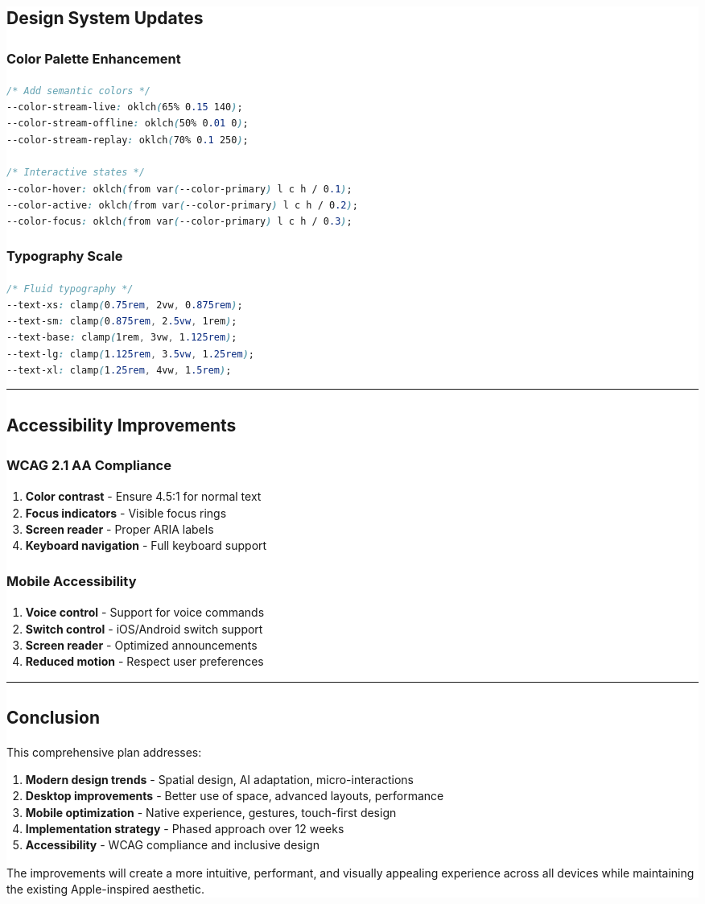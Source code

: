 
## Design System Updates

### Color Palette Enhancement
```css
/* Add semantic colors */
--color-stream-live: oklch(65% 0.15 140);
--color-stream-offline: oklch(50% 0.01 0);
--color-stream-replay: oklch(70% 0.1 250);

/* Interactive states */
--color-hover: oklch(from var(--color-primary) l c h / 0.1);
--color-active: oklch(from var(--color-primary) l c h / 0.2);
--color-focus: oklch(from var(--color-primary) l c h / 0.3);
```

### Typography Scale
```css
/* Fluid typography */
--text-xs: clamp(0.75rem, 2vw, 0.875rem);
--text-sm: clamp(0.875rem, 2.5vw, 1rem);
--text-base: clamp(1rem, 3vw, 1.125rem);
--text-lg: clamp(1.125rem, 3.5vw, 1.25rem);
--text-xl: clamp(1.25rem, 4vw, 1.5rem);
```

---

## Accessibility Improvements

### WCAG 2.1 AA Compliance
1. **Color contrast** - Ensure 4.5:1 for normal text
2. **Focus indicators** - Visible focus rings
3. **Screen reader** - Proper ARIA labels
4. **Keyboard navigation** - Full keyboard support

### Mobile Accessibility
1. **Voice control** - Support for voice commands
2. **Switch control** - iOS/Android switch support
3. **Screen reader** - Optimized announcements
4. **Reduced motion** - Respect user preferences

---

## Conclusion

This comprehensive plan addresses:
1. **Modern design trends** - Spatial design, AI adaptation, micro-interactions
2. **Desktop improvements** - Better use of space, advanced layouts, performance
3. **Mobile optimization** - Native experience, gestures, touch-first design
4. **Implementation strategy** - Phased approach over 12 weeks
5. **Accessibility** - WCAG compliance and inclusive design

The improvements will create a more intuitive, performant, and visually appealing experience across all devices while maintaining the existing Apple-inspired aesthetic.